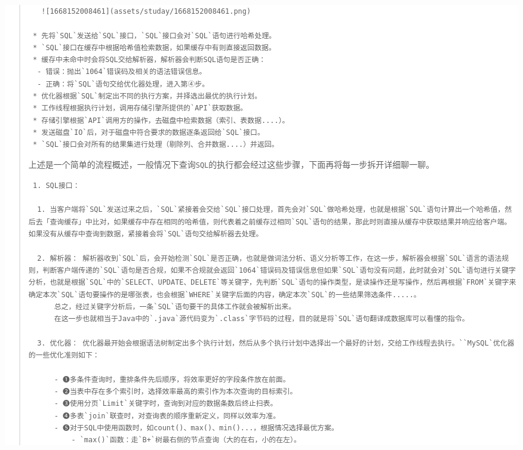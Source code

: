 >        ![1668152008461](assets/studay/1668152008461.png)
>
>      * 先将`SQL`发送给`SQL`接口，`SQL`接口会对`SQL`语句进行哈希处理。
>      * `SQL`接口在缓存中根据哈希值检索数据，如果缓存中有则直接返回数据。
>      * 缓存中未命中时会将SQL交给解析器，解析器会判断SQL语句是否正确：
>      	- 错误：抛出`1064`错误码及相关的语法错误信息。
>      	- 正确：将`SQL`语句交给优化器处理，进入第④步。
>      * 优化器根据`SQL`制定出不同的执行方案，并择选出最优的执行计划。
>      * 工作线程根据执行计划，调用存储引擎所提供的`API`获取数据。
>      * 存储引擎根据`API`调用方的操作，去磁盘中检索数据（索引、表数据....）。
>      * 发送磁盘`IO`后，对于磁盘中符合要求的数据逐条返回给`SQL`接口。
>      * `SQL`接口会对所有的结果集进行处理（剔除列、合并数据....）并返回。
>
>    上述是一个简单的流程概述，一般情况下查询`SQL`的执行都会经过这些步骤，下面再将每一步拆开详细聊一聊。
>
>      1. SQL接口：
>          
>      	1. 当客户端将`SQL`发送过来之后，`SQL`紧接着会交给`SQL`接口处理，首先会对`SQL`做哈希处理，也就是根据`SQL`语句计算出一个哈希值，然后去「查询缓存」中比对，如果缓存中存在相同的哈希值，则代表着之前缓存过相同`SQL`语句的结果，那此时则直接从缓存中获取结果并响应给客户端。如果没有从缓存中查询到数据，紧接着会将`SQL`语句交给解析器去处理。
>          
>      	2. 解析器： 解析器收到`SQL`后，会开始检测`SQL`是否正确，也就是做词法分析、语义分析等工作，在这一步，解析器会根据`SQL`语言的语法规则，判断客户端传递的`SQL`语句是否合规，如果不合规就会返回`1064`错误码及错误信息但如果`SQL`语句没有问题，此时就会对`SQL`语句进行关键字分析，也就是根据`SQL`中的`SELECT、UPDATE、DELETE`等关键字，先判断`SQL`语句的操作类型，是读操作还是写操作，然后再根据`FROM`关键字来确定本次`SQL`语句要操作的是哪张表，也会根据`WHERE`关键字后面的内容，确定本次`SQL`的一些结果筛选条件.....。
>        	总之，经过关键字分析后，一条`SQL`语句要干的具体工作就会被解析出来。
>        	在这一步也就相当于Java中的`.java`源代码变为`.class`字节码的过程，目的就是将`SQL`语句翻译成数据库可以看懂的指令。
>        
>      	3. 优化器： 优化器最开始会根据语法树制定出多个执行计划，然后从多个执行计划中选择出一个最好的计划，交给工作线程去执行。``MySQL`优化器的一些优化准则如下：
>          
>      		- ❶多条件查询时，重排条件先后顺序，将效率更好的字段条件放在前面。
>      		- ❷当表中存在多个索引时，选择效率最高的索引作为本次查询的目标索引。
>      		- ❸使用分页`Limit`关键字时，查询到对应的数据条数后终止扫表。
>      		- ❹多表`join`联查时，对查询表的顺序重新定义，同样以效率为准。
>      		- ❺对于SQL中使用函数时，如count()、max()、min()...，根据情况选择最优方案。
>      			- `max()`函数：走`B+`树最右侧的节点查询（大的在右，小的在左）。